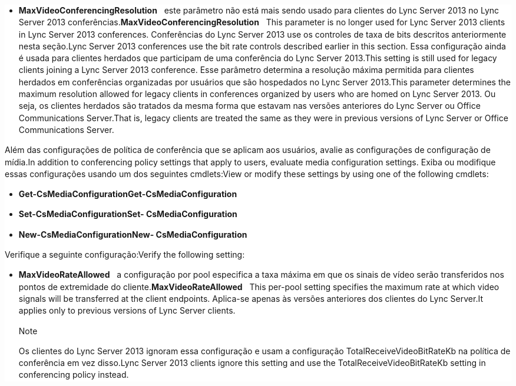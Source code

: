   - <span data-ttu-id="f9d59-131">**MaxVideoConferencingResolution**   este parâmetro não está mais sendo usado para clientes do Lync Server 2013 no Lync Server 2013 conferências.</span><span class="sxs-lookup"><span data-stu-id="f9d59-131">**MaxVideoConferencingResolution**   This parameter is no longer used for Lync Server 2013 clients in Lync Server 2013 conferences.</span></span> <span data-ttu-id="f9d59-132">Conferências do Lync Server 2013 use os controles de taxa de bits descritos anteriormente nesta seção.</span><span class="sxs-lookup"><span data-stu-id="f9d59-132">Lync Server 2013 conferences use the bit rate controls described earlier in this section.</span></span> <span data-ttu-id="f9d59-133">Essa configuração ainda é usada para clientes herdados que participam de uma conferência do Lync Server 2013.</span><span class="sxs-lookup"><span data-stu-id="f9d59-133">This setting is still used for legacy clients joining a Lync Server 2013 conference.</span></span> <span data-ttu-id="f9d59-134">Esse parâmetro determina a resolução máxima permitida para clientes herdados em conferências organizadas por usuários que são hospedados no Lync Server 2013.</span><span class="sxs-lookup"><span data-stu-id="f9d59-134">This parameter determines the maximum resolution allowed for legacy clients in conferences organized by users who are homed on Lync Server 2013.</span></span> <span data-ttu-id="f9d59-135">Ou seja, os clientes herdados são tratados da mesma forma que estavam nas versões anteriores do Lync Server ou Office Communications Server.</span><span class="sxs-lookup"><span data-stu-id="f9d59-135">That is, legacy clients are treated the same as they were in previous versions of Lync Server or Office Communications Server.</span></span>

<span data-ttu-id="f9d59-136">Além das configurações de política de conferência que se aplicam aos usuários, avalie as configurações de configuração de mídia.</span><span class="sxs-lookup"><span data-stu-id="f9d59-136">In addition to conferencing policy settings that apply to users, evaluate media configuration settings.</span></span> <span data-ttu-id="f9d59-137">Exiba ou modifique essas configurações usando um dos seguintes cmdlets:</span><span class="sxs-lookup"><span data-stu-id="f9d59-137">View or modify these settings by using one of the following cmdlets:</span></span>

  - <span data-ttu-id="f9d59-138">**Get-CsMediaConfiguration**</span><span class="sxs-lookup"><span data-stu-id="f9d59-138">**Get-CsMediaConfiguration**</span></span>

  - <span data-ttu-id="f9d59-139">**Set-CsMediaConfiguration**</span><span class="sxs-lookup"><span data-stu-id="f9d59-139">**Set- CsMediaConfiguration**</span></span>

  - <span data-ttu-id="f9d59-140">**New-CsMediaConfiguration**</span><span class="sxs-lookup"><span data-stu-id="f9d59-140">**New- CsMediaConfiguration**</span></span>

<span data-ttu-id="f9d59-141">Verifique a seguinte configuração:</span><span class="sxs-lookup"><span data-stu-id="f9d59-141">Verify the following setting:</span></span>

  - <span data-ttu-id="f9d59-142">**MaxVideoRateAllowed**   a configuração por pool especifica a taxa máxima em que os sinais de vídeo serão transferidos nos pontos de extremidade do cliente.</span><span class="sxs-lookup"><span data-stu-id="f9d59-142">**MaxVideoRateAllowed**   This per-pool setting specifies the maximum rate at which video signals will be transferred at the client endpoints.</span></span> <span data-ttu-id="f9d59-143">Aplica-se apenas às versões anteriores dos clientes do Lync Server.</span><span class="sxs-lookup"><span data-stu-id="f9d59-143">It applies only to previous versions of Lync Server clients.</span></span>
    
    <div>
    

    > [!NOTE]  
    > <span data-ttu-id="f9d59-144">Os clientes do Lync Server 2013 ignoram essa configuração e usam a configuração TotalReceiveVideoBitRateKb na política de conferência em vez disso.</span><span class="sxs-lookup"><span data-stu-id="f9d59-144">Lync Server 2013 clients ignore this setting and use the TotalReceiveVideoBitRateKb setting in conferencing policy instead.</span></span>

    